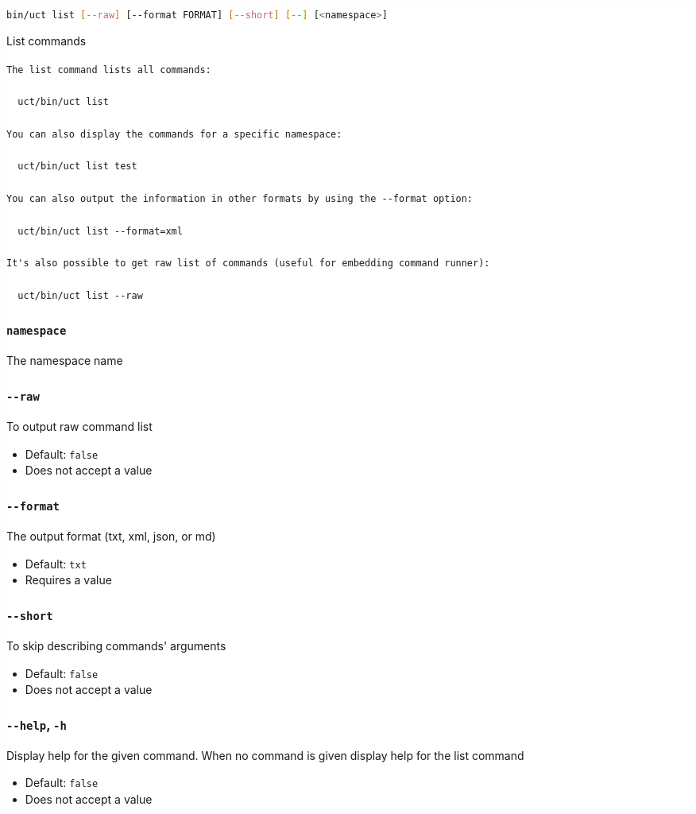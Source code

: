 ```bash
bin/uct list [--raw] [--format FORMAT] [--short] [--] [<namespace>]
```

List commands


```
The list command lists all commands:

  uct/bin/uct list

You can also display the commands for a specific namespace:

  uct/bin/uct list test

You can also output the information in other formats by using the --format option:

  uct/bin/uct list --format=xml

It's also possible to get raw list of commands (useful for embedding command runner):

  uct/bin/uct list --raw
```


### `namespace`

The namespace name
   

### `--raw`

To output raw command list
   
-  Default: `false`
-  Does not accept a value

### `--format`

The output format (txt, xml, json, or md)
   
-  Default: `txt`
-  Requires a value

### `--short`

To skip describing commands' arguments
   
-  Default: `false`
-  Does not accept a value

### `--help`, `-h`

Display help for the given command. When no command is given display help for the list command
   
-  Default: `false`
-  Does not accept a value
